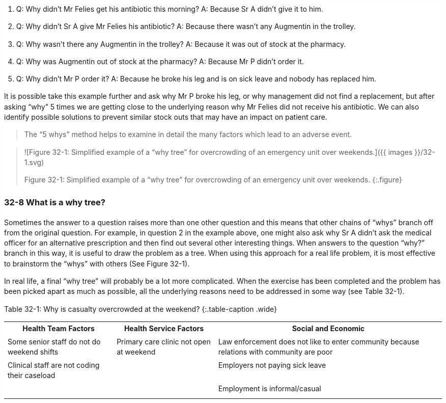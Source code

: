 1.  Q: Why didn’t Mr Felies get his antibiotic this morning?
    A: Because Sr A didn’t give it to him.
    
2.  Q: Why didn’t Sr A give Mr Felies his antibiotic?
    A: Because there wasn’t any Augmentin in the trolley.
 
3.  Q: Why wasn’t there any Augmentin in the trolley?
    A: Because it was out of stock at the pharmacy.

4.  Q: Why was Augmentin out of stock at the pharmacy?
    A: Because Mr P didn’t order it.

5.  Q: Why didn’t Mr P order it?
    A: Because he broke his leg and is on sick leave and nobody has replaced him.

It is possible take this example further and ask why Mr P broke his leg, or why management did not find a replacement, but after asking “why” 5 times we are getting close to the underlying reason why Mr Felies did not receive his antibiotic. We can also identify possible solutions to prevent similar stock outs that may have an impact on patient care.

>   The “5 whys” method helps to examine in detail the many factors which lead to an adverse event.

> ![Figure 32-1: Simplified example of a “why tree” for overcrowding of an emergency unit over weekends.]({{ images }}/32-1.svg)
> 
> Figure 32-1: Simplified example of a “why tree” for overcrowding of an emergency unit over weekends. 
{:.figure}

### 32-8 What is a why tree?

Sometimes the answer to a question raises more than one other question and this means that other chains of “whys” branch off from the original question. For example, in question 2 in the example above, one might also ask why Sr A didn’t ask the medical officer for an alternative prescription and then find out several other interesting things. When answers to the question “why?” branch in this way, it is useful to draw the problem as a tree. When using this approach for a real life problem, it is most effective to brainstorm the “whys” with others (See Figure 32-1).

In real life, a final “why tree” will probably be a lot more complicated. When the exercise has been completed and the problem has been picked apart as much as possible, all the underlying reasons need to be addressed in some way (see Table 32-1).

Table 32-1: Why is casualty overcrowded at the weekend?
{:.table-caption .wide}

<table>
  <tr>
    <th>Health Team Factors</th>
    <th>Health Service Factors</th>
    <th>Social and Economic</th>
  </tr>
  <tr>
    <td>Some senior staff do not do weekend shifts</td>
    <td>Primary care clinic not open at weekend</td>
    <td>Law enforcement does not like to enter community because relations with community are poor</td>
  </tr>
  <tr>
    <td>Clinical staff are not coding their caseload</td>
    <td></td>
    <td>Employers not paying sick leave</td>
  </tr>
  <tr>
    <td></td>
    <td></td>
    <td>Employment is informal/casual</td>
  </tr>
  <tr>
    <td></td>